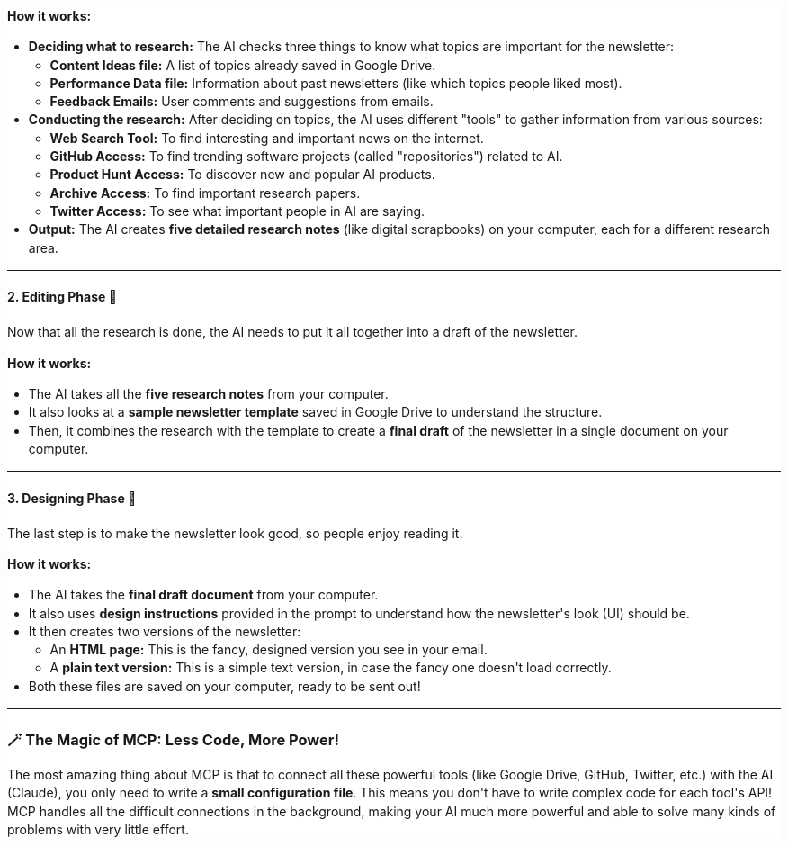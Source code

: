 **How it works:**

* **Deciding what to research:** The AI checks three things to know what topics are important for the newsletter:
    * **Content Ideas file:** A list of topics already saved in Google Drive.
    * **Performance Data file:** Information about past newsletters (like which topics people liked most).
    * **Feedback Emails:** User comments and suggestions from emails.
* **Conducting the research:** After deciding on topics, the AI uses different "tools" to gather information from various sources:
    * **Web Search Tool:** To find interesting and important news on the internet.
    * **GitHub Access:** To find trending software projects (called "repositories") related to AI.
    * **Product Hunt Access:** To discover new and popular AI products.
    * **Archive Access:** To find important research papers.
    * **Twitter Access:** To see what important people in AI are saying.
* **Output:** The AI creates **five detailed research notes** (like digital scrapbooks) on your computer, each for a different research area.

---

#### 2. Editing Phase 📝

Now that all the research is done, the AI needs to put it all together into a draft of the newsletter.

**How it works:**

* The AI takes all the **five research notes** from your computer.
* It also looks at a **sample newsletter template** saved in Google Drive to understand the structure.
* Then, it combines the research with the template to create a **final draft** of the newsletter in a single document on your computer.

---

#### 3. Designing Phase 🎨

The last step is to make the newsletter look good, so people enjoy reading it.

**How it works:**

* The AI takes the **final draft document** from your computer.
* It also uses **design instructions** provided in the prompt to understand how the newsletter's look (UI) should be.
* It then creates two versions of the newsletter:
    * An **HTML page:** This is the fancy, designed version you see in your email.
    * A **plain text version:** This is a simple text version, in case the fancy one doesn't load correctly.
* Both these files are saved on your computer, ready to be sent out!

---

### 🪄 The Magic of MCP: Less Code, More Power!

The most amazing thing about MCP is that to connect all these powerful tools (like Google Drive, GitHub, Twitter, etc.) with the AI (Claude), you only need to write a **small configuration file**. This means you don't have to write complex code for each tool's API! MCP handles all the difficult connections in the background, making your AI much more powerful and able to solve many kinds of problems with very little effort.
